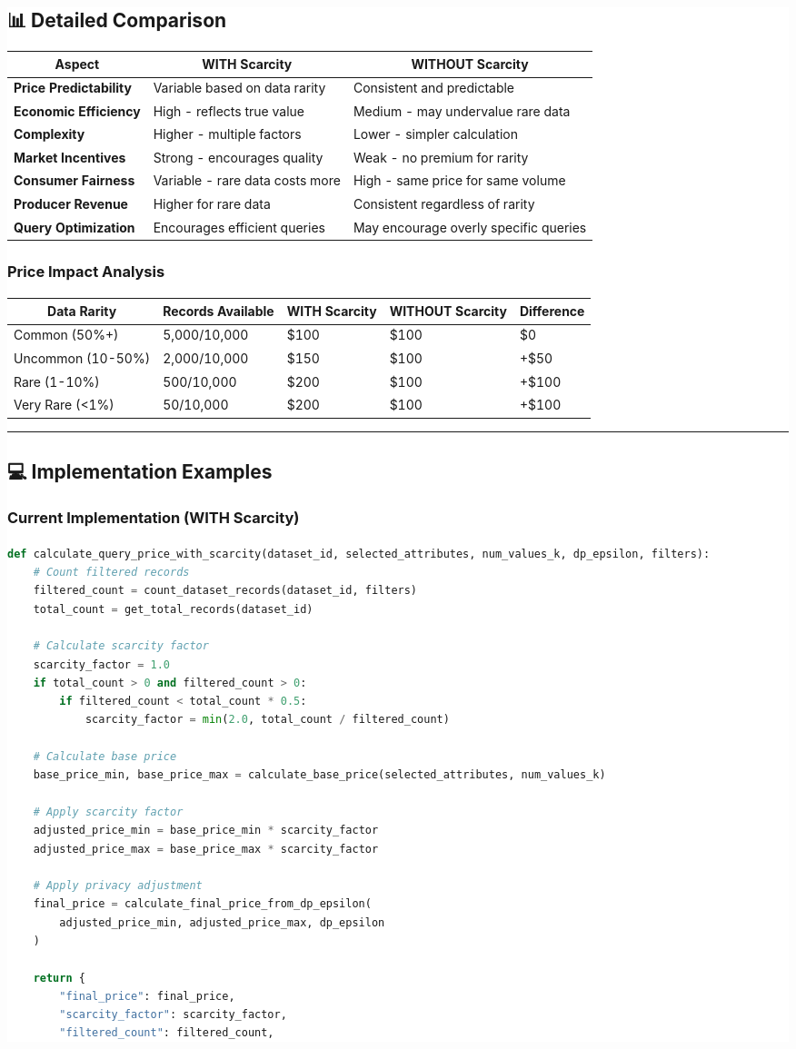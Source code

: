 ## 📊 Detailed Comparison

| Aspect | WITH Scarcity | WITHOUT Scarcity |
|--------|---------------|------------------|
| **Price Predictability** | Variable based on data rarity | Consistent and predictable |
| **Economic Efficiency** | High - reflects true value | Medium - may undervalue rare data |
| **Complexity** | Higher - multiple factors | Lower - simpler calculation |
| **Market Incentives** | Strong - encourages quality | Weak - no premium for rarity |
| **Consumer Fairness** | Variable - rare data costs more | High - same price for same volume |
| **Producer Revenue** | Higher for rare data | Consistent regardless of rarity |
| **Query Optimization** | Encourages efficient queries | May encourage overly specific queries |

### Price Impact Analysis

| Data Rarity | Records Available | WITH Scarcity | WITHOUT Scarcity | Difference |
|-------------|-------------------|---------------|------------------|------------|
| Common (50%+) | 5,000/10,000 | $100 | $100 | $0 |
| Uncommon (10-50%) | 2,000/10,000 | $150 | $100 | +$50 |
| Rare (1-10%) | 500/10,000 | $200 | $100 | +$100 |
| Very Rare (<1%) | 50/10,000 | $200 | $100 | +$100 |

---

## 💻 Implementation Examples

### Current Implementation (WITH Scarcity)
```python
def calculate_query_price_with_scarcity(dataset_id, selected_attributes, num_values_k, dp_epsilon, filters):
    # Count filtered records
    filtered_count = count_dataset_records(dataset_id, filters)
    total_count = get_total_records(dataset_id)
    
    # Calculate scarcity factor
    scarcity_factor = 1.0
    if total_count > 0 and filtered_count > 0:
        if filtered_count < total_count * 0.5:
            scarcity_factor = min(2.0, total_count / filtered_count)
    
    # Calculate base price
    base_price_min, base_price_max = calculate_base_price(selected_attributes, num_values_k)
    
    # Apply scarcity factor
    adjusted_price_min = base_price_min * scarcity_factor
    adjusted_price_max = base_price_max * scarcity_factor
    
    # Apply privacy adjustment
    final_price = calculate_final_price_from_dp_epsilon(
        adjusted_price_min, adjusted_price_max, dp_epsilon
    )
    
    return {
        "final_price": final_price,
        "scarcity_factor": scarcity_factor,
        "filtered_count": filtered_count,
```
